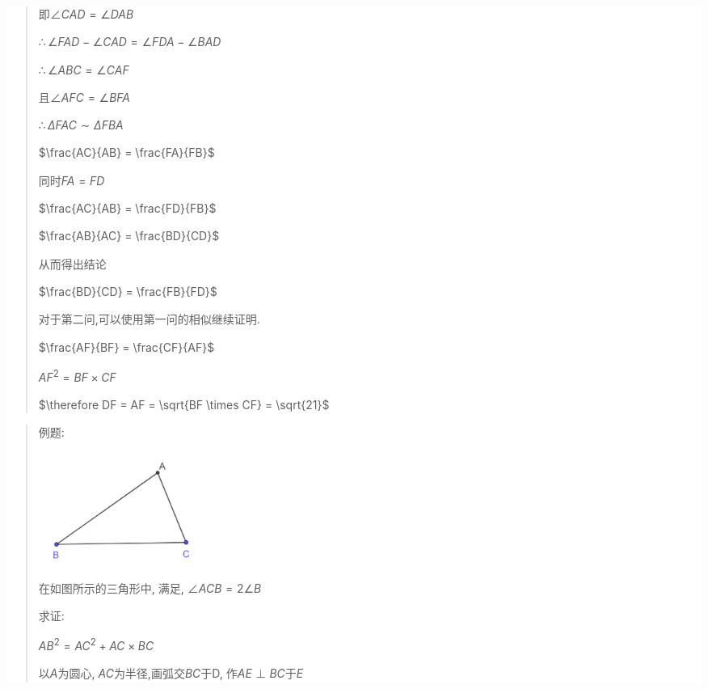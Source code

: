 >
> 即$\angle CAD = \angle DAB$
>
> $\therefore \angle FAD - \angle CAD = \angle FDA - \angle BAD$
>
> $\therefore \angle ABC = \angle CAF$
>
> 且$\angle AFC = \angle BFA$
>
> $\therefore \Delta FAC \sim \Delta FBA$
>
> $\frac{AC}{AB} = \frac{FA}{FB}$
>
> 同时$FA = FD$
>
> $\frac{AC}{AB} = \frac{FD}{FB}$
>
> $\frac{AB}{AC} = \frac{BD}{CD}$
>
> 从而得出结论
>
> $\frac{BD}{CD} = \frac{FB}{FD}$
> 
> 对于第二问,可以使用第一问的相似继续证明.
> 
> $\frac{AF}{BF} = \frac{CF}{AF}$
>
> $AF^2 = BF \times CF$
>
> $\therefore DF = AF = \sqrt{BF \times CF} = \sqrt{21}$

> 例题:
>
> <img src="1-36.png" width=200px>
>
> 在如图所示的三角形中, 满足, $\angle ACB = 2 \angle B$
>
> 求证:
>
> $AB^2 = AC^2 + AC \times BC$
>
> 以$A$为圆心, $AC$为半径,画弧交$BC$于D, 作$AE \perp BC$于$E$
> 